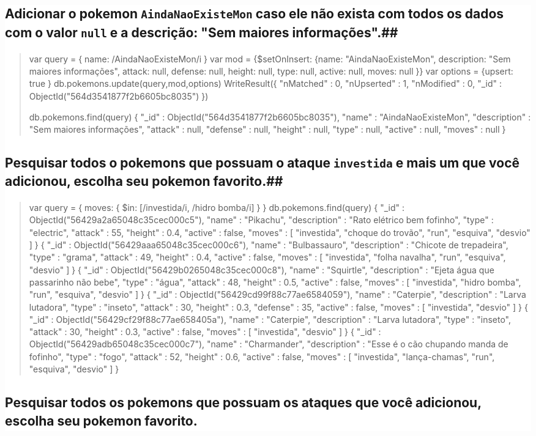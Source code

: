 ## **Adicionar** o pokemon `AindaNaoExisteMon` caso ele não exista com todos os dados com o valor `null` e a descrição: "Sem maiores informações".##

> var query = { name: /AindaNaoExisteMon/i }
> var mod = {$setOnInsert: {name: "AindaNaoExisteMon", description: "Sem maiores informações", attack: null, defense: null, height: null, type: null, active: null, moves: null }}
> var options = {upsert: true }
> db.pokemons.update(query,mod,options)
WriteResult({
        "nMatched" : 0,
        "nUpserted" : 1,
        "nModified" : 0,
        "_id" : ObjectId("564d3541877f2b6605bc8035")
})
>
> db.pokemons.find(query)
{ "_id" : ObjectId("564d3541877f2b6605bc8035"), "name" : "AindaNaoExisteMon", "description" : "Sem maiores informações", "attack" : null, "defense" : null, "height" : null, "type" : null, "active" : null, "moves" : null }
>

## Pesquisar todos o pokemons que possuam o ataque `investida` e mais um que você adicionou, escolha seu pokemon favorito.##

> var query = { moves: { $in: [/investida/i, /hidro bomba/i] } }
> db.pokemons.find(query)
{ "_id" : ObjectId("56429a2a65048c35cec000c5"), "name" : "Pikachu", "description" : "Rato elétrico bem fofinho", "type" : "electric", "attack" : 55, "height" : 0.4, "active" : false, "moves" : [ "investida", "choque do trovão", "run", "esquiva", "desvio" ] }
{ "_id" : ObjectId("56429aaa65048c35cec000c6"), "name" : "Bulbassauro", "description" : "Chicote de trepadeira", "type" : "grama", "attack" : 49, "height" : 0.4, "active" : false, "moves" : [ "investida", "folha navalha", "run", "esquiva", "desvio" ] }
{ "_id" : ObjectId("56429b0265048c35cec000c8"), "name" : "Squirtle", "description" : "Ejeta água que passarinho não bebe", "type" : "água", "attack" : 48, "height" : 0.5, "active" : false, "moves" : [ "investida", "hidro bomba", "run", "esquiva", "desvio" ] }
{ "_id" : ObjectId("56429cd99f88c77ae6584059"), "name" : "Caterpie", "description" : "Larva lutadora", "type" : "inseto", "attack" : 30, "height" : 0.3, "defense" : 35, "active" : false, "moves" : [ "investida", "desvio" ] }
{ "_id" : ObjectId("56429cf29f88c77ae658405a"), "name" : "Caterpie", "description" : "Larva lutadora", "type" : "inseto", "attack" : 30, "height" : 0.3, "active" : false, "moves" : [ "investida", "desvio" ] }
{ "_id" : ObjectId("56429adb65048c35cec000c7"), "name" : "Charmander", "description" : "Esse é o cão chupando manda de fofinho", "type" : "fogo", "attack" : 52, "height" : 0.6, "active" : false, "moves" : [ "investida", "lança-chamas", "run", "esquiva", "desvio" ] }
>

## Pesquisar todos os pokemons que possuam os ataques que você adicionou, escolha seu pokemon favorito.
